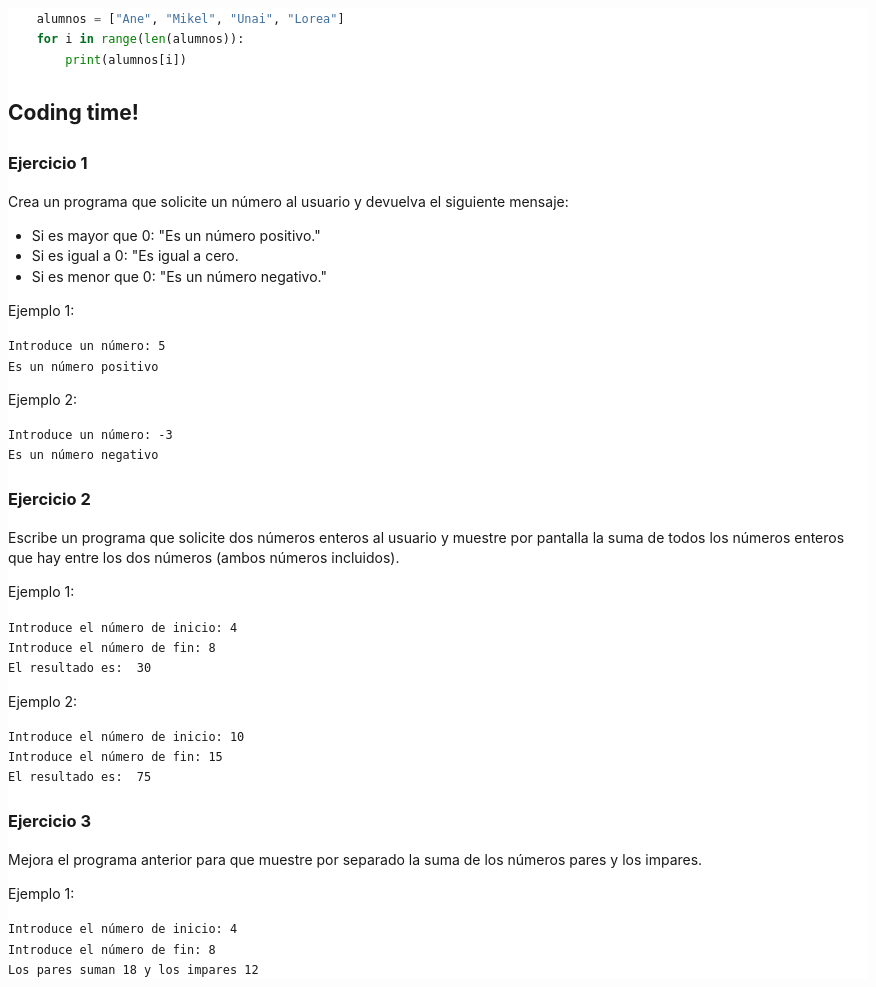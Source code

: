 ```python
    alumnos = ["Ane", "Mikel", "Unai", "Lorea"]
    for i in range(len(alumnos)):
    	print(alumnos[i])
```

## Coding time!

### Ejercicio 1
Crea un programa que solicite un número al usuario y devuelva el siguiente mensaje:

- Si es mayor que 0: "Es un número positivo."
- Si es igual a 0: "Es igual a cero.
- Si es menor que 0: "Es un número negativo."

Ejemplo 1:

```
Introduce un número: 5
Es un número positivo
```

Ejemplo 2:

```
Introduce un número: -3
Es un número negativo
```

### Ejercicio 2
Escribe un programa que solicite dos números enteros al usuario y muestre por pantalla la suma de todos los números enteros que hay entre los dos números (ambos números incluidos).

Ejemplo 1:

```
Introduce el número de inicio: 4
Introduce el número de fin: 8
El resultado es:  30
```

Ejemplo 2:

```
Introduce el número de inicio: 10
Introduce el número de fin: 15
El resultado es:  75
```

### Ejercicio 3
Mejora el programa anterior para que muestre por separado la suma de los números pares y los impares.

Ejemplo 1:

```
Introduce el número de inicio: 4
Introduce el número de fin: 8
Los pares suman 18 y los impares 12
```
